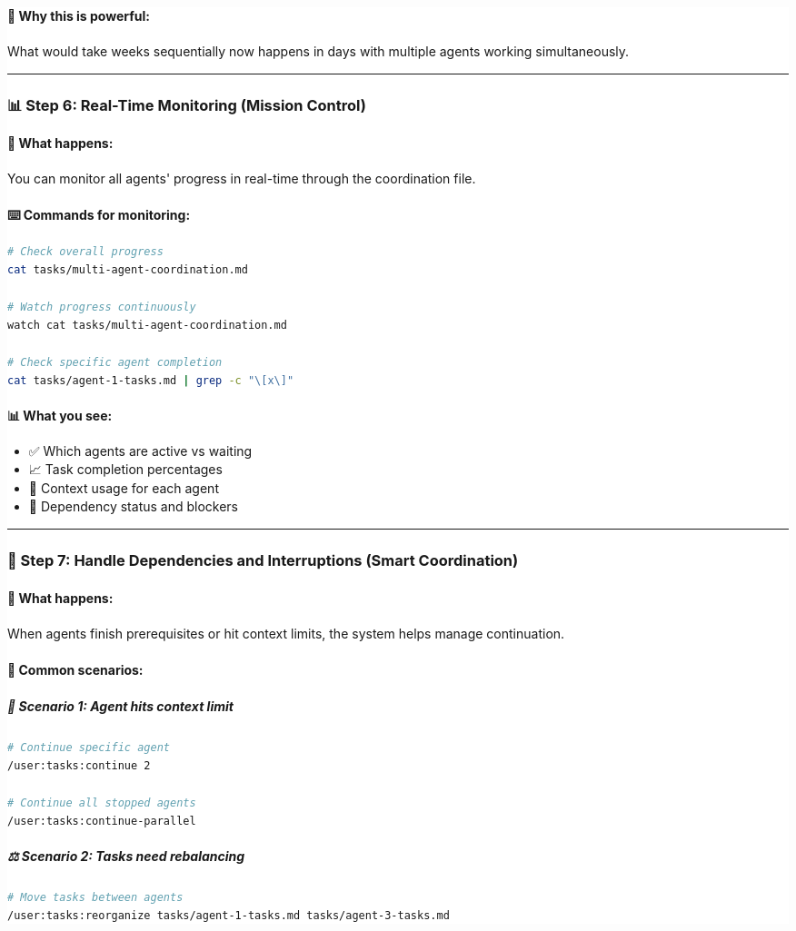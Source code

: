 #### **💪 Why this is powerful:** 
What would take weeks sequentially now happens in days with multiple agents working simultaneously.

---

### 📊 Step 6: Real-Time Monitoring (Mission Control)

#### **👀 What happens:** 
You can monitor all agents' progress in real-time through the coordination file.

#### **⌨️ Commands for monitoring:**
```bash
# Check overall progress
cat tasks/multi-agent-coordination.md

# Watch progress continuously
watch cat tasks/multi-agent-coordination.md

# Check specific agent completion
cat tasks/agent-1-tasks.md | grep -c "\[x\]"
```

#### **📊 What you see:**
- ✅ Which agents are active vs waiting
- 📈 Task completion percentages
- 🧠 Context usage for each agent
- 🔗 Dependency status and blockers

---

### 🔧 Step 7: Handle Dependencies and Interruptions (Smart Coordination)

#### **🎯 What happens:** 
When agents finish prerequisites or hit context limits, the system helps manage continuation.

#### **🔧 Common scenarios:**

##### **🚨 Scenario 1: Agent hits context limit**
```bash
# Continue specific agent
/user:tasks:continue 2

# Continue all stopped agents  
/user:tasks:continue-parallel
```

##### **⚖️ Scenario 2: Tasks need rebalancing**
```bash
# Move tasks between agents
/user:tasks:reorganize tasks/agent-1-tasks.md tasks/agent-3-tasks.md
```
